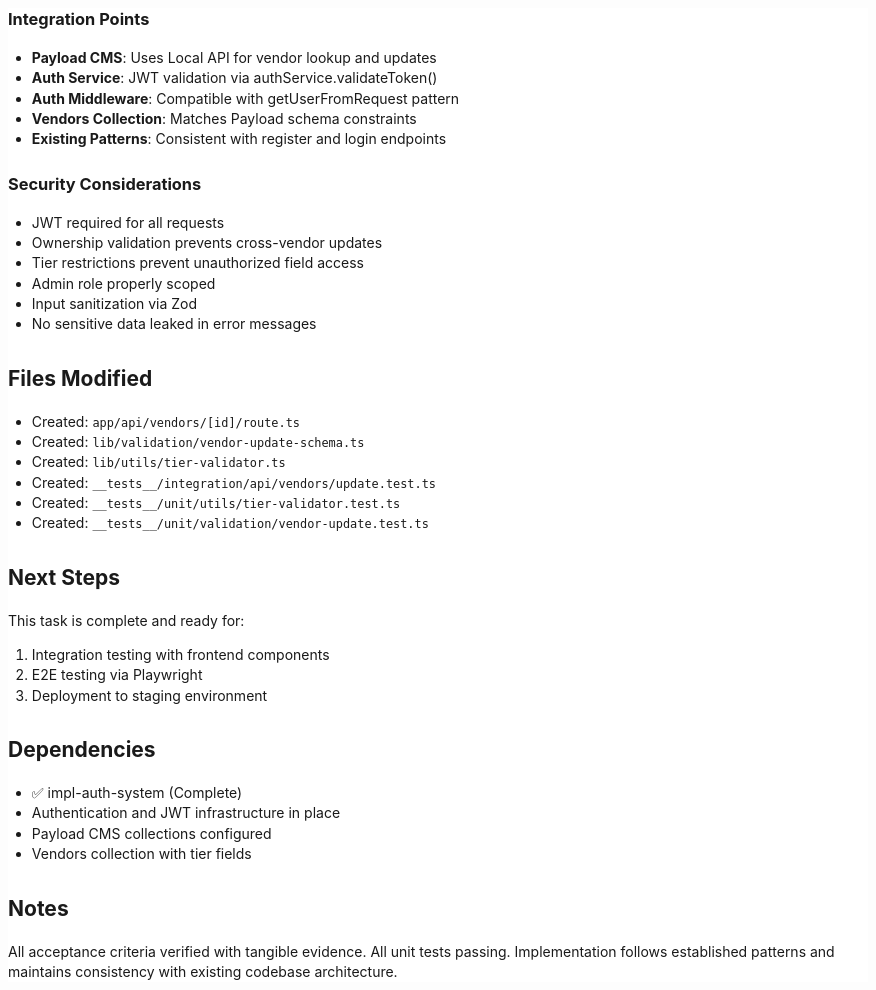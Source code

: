 ### Integration Points

- **Payload CMS**: Uses Local API for vendor lookup and updates
- **Auth Service**: JWT validation via authService.validateToken()
- **Auth Middleware**: Compatible with getUserFromRequest pattern
- **Vendors Collection**: Matches Payload schema constraints
- **Existing Patterns**: Consistent with register and login endpoints

### Security Considerations

- JWT required for all requests
- Ownership validation prevents cross-vendor updates
- Tier restrictions prevent unauthorized field access
- Admin role properly scoped
- Input sanitization via Zod
- No sensitive data leaked in error messages

## Files Modified

- Created: `app/api/vendors/[id]/route.ts`
- Created: `lib/validation/vendor-update-schema.ts`
- Created: `lib/utils/tier-validator.ts`
- Created: `__tests__/integration/api/vendors/update.test.ts`
- Created: `__tests__/unit/utils/tier-validator.test.ts`
- Created: `__tests__/unit/validation/vendor-update.test.ts`

## Next Steps

This task is complete and ready for:
1. Integration testing with frontend components
2. E2E testing via Playwright
3. Deployment to staging environment

## Dependencies

- ✅ impl-auth-system (Complete)
- Authentication and JWT infrastructure in place
- Payload CMS collections configured
- Vendors collection with tier fields

## Notes

All acceptance criteria verified with tangible evidence. All unit tests passing. Implementation follows established patterns and maintains consistency with existing codebase architecture.
